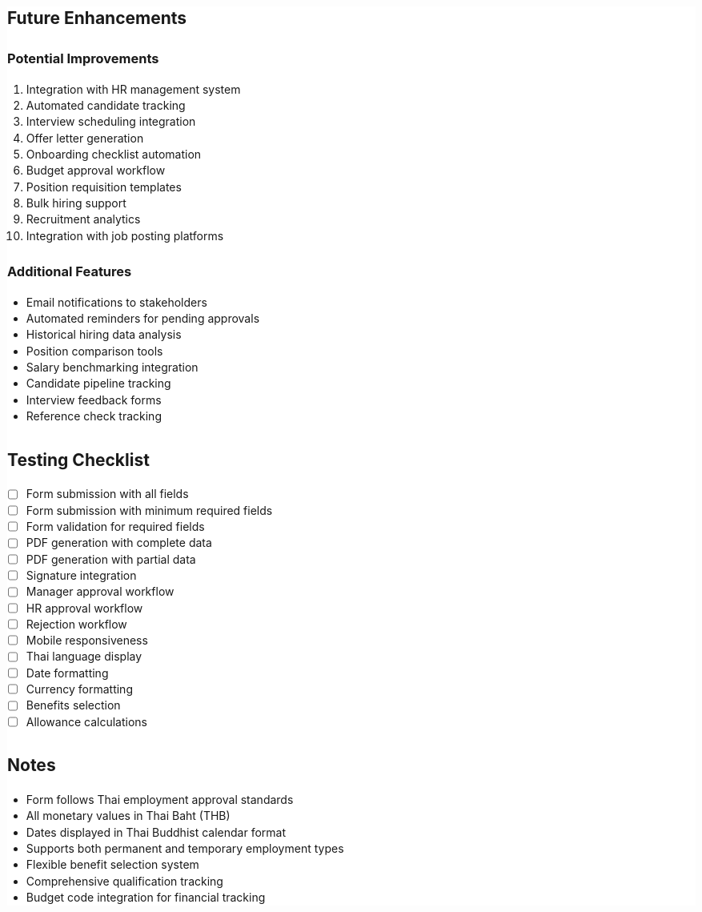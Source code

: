 ## Future Enhancements

### Potential Improvements
1. Integration with HR management system
2. Automated candidate tracking
3. Interview scheduling integration
4. Offer letter generation
5. Onboarding checklist automation
6. Budget approval workflow
7. Position requisition templates
8. Bulk hiring support
9. Recruitment analytics
10. Integration with job posting platforms

### Additional Features
- Email notifications to stakeholders
- Automated reminders for pending approvals
- Historical hiring data analysis
- Position comparison tools
- Salary benchmarking integration
- Candidate pipeline tracking
- Interview feedback forms
- Reference check tracking

## Testing Checklist

- [ ] Form submission with all fields
- [ ] Form submission with minimum required fields
- [ ] Form validation for required fields
- [ ] PDF generation with complete data
- [ ] PDF generation with partial data
- [ ] Signature integration
- [ ] Manager approval workflow
- [ ] HR approval workflow
- [ ] Rejection workflow
- [ ] Mobile responsiveness
- [ ] Thai language display
- [ ] Date formatting
- [ ] Currency formatting
- [ ] Benefits selection
- [ ] Allowance calculations

## Notes

- Form follows Thai employment approval standards
- All monetary values in Thai Baht (THB)
- Dates displayed in Thai Buddhist calendar format
- Supports both permanent and temporary employment types
- Flexible benefit selection system
- Comprehensive qualification tracking
- Budget code integration for financial tracking

